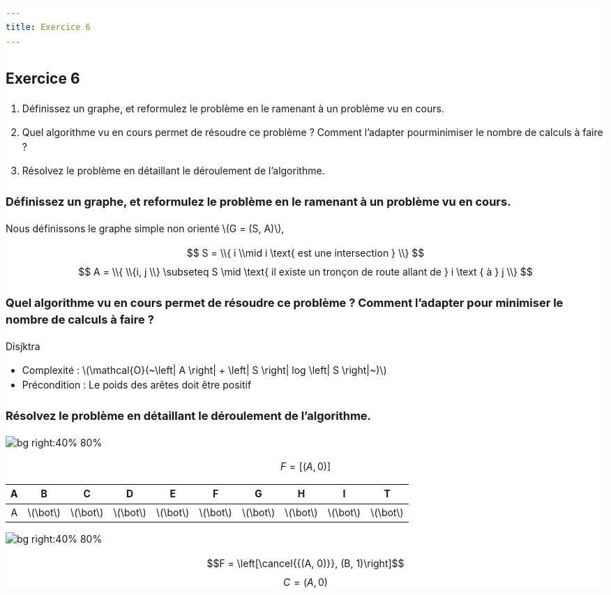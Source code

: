 ```yaml
---
title: Exercice 6
---
```


## Exercice 6

1. Définissez un graphe, et reformulez le problème en le ramenant à un problème vu en cours.
  
2. Quel algorithme vu en cours permet de résoudre ce problème ? Comment l’adapter pourminimiser le nombre de calculs à faire ?

3. Résolvez le problème en détaillant le déroulement de l’algorithme.

### Définissez un graphe, et reformulez le problème en le ramenant à un problème vu en cours.

Nous définissons le graphe simple non orienté \\(G = (S, A)\\),

$$
S = \\{ i \\mid i \text{ est une intersection } \\}
$$
$$
A = \\{ \\{i, j \\} \subseteq S \mid \text{ il existe un tronçon de route allant de } i \text { à } j \\}
$$

### Quel algorithme vu en cours permet de résoudre ce problème ? Comment l’adapter pour minimiser le nombre de calculs à faire ?

Disjktra
- Complexité : \\(\mathcal{O}(~\left| A \right| + \left| S \right| log \left| S \right|~)\\)
- Précondition : Le poids des arêtes doit être positif

### Résolvez le problème en détaillant le déroulement de l’algorithme.

![bg right:40% 80%](/img/courses/td_aaia/exo6/etape1/step_0.png)

$$F = \left[{(A, 0)}\right]$$

| A | B | C | D | E | F | G | H | I | T |
|:-:|:-:|:-:|:-:|:-:|:-:|:-:|:-:|:-:|:-:|
| A | \\(\bot\\) | \\(\bot\\) | \\(\bot\\) | \\(\bot\\) | \\(\bot\\) | \\(\bot\\) | \\(\bot\\) | \\(\bot\\) | \\(\bot\\) |

![bg right:40% 80%](/img/courses/td_aaia/exo6/etape1/step_1.png)

$$F = \left[\cancel{{(A, 0)}}, (B, 1)\right]$$
$$C = (A, 0)$$
